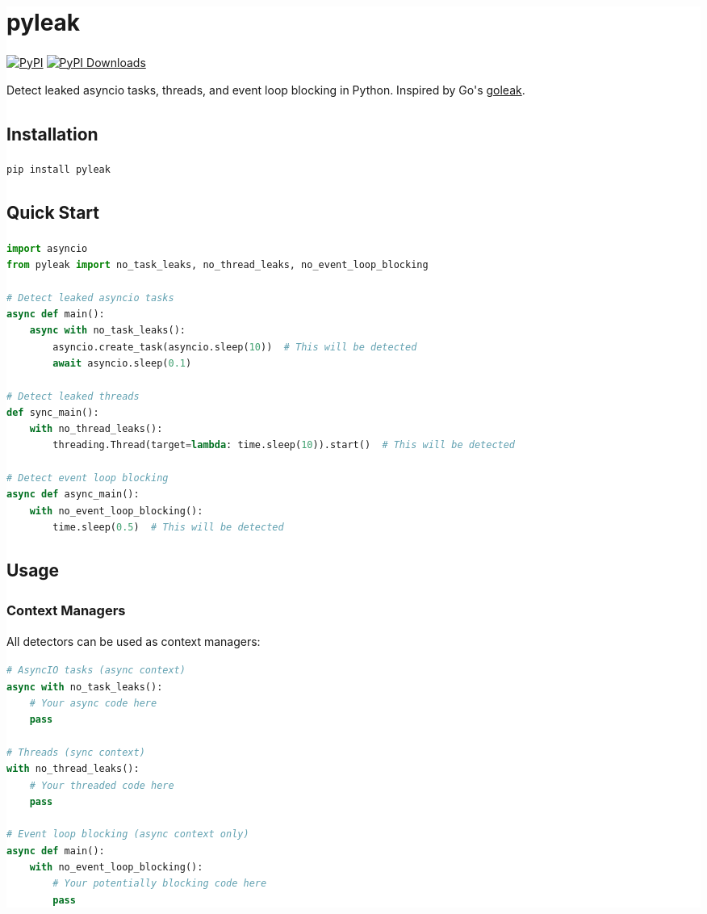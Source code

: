 # pyleak

<a href="https://pypi.org/project/pyleak/"><img alt="PyPI" src="https://img.shields.io/pypi/v/pyleak?label=Release&style=flat-square"></a>
<a href="https://pepy.tech/projects/pyleak"><img src="https://static.pepy.tech/badge/pyleak" alt="PyPI Downloads"></a>

Detect leaked asyncio tasks, threads, and event loop blocking in Python. Inspired by Go's [goleak](https://github.com/uber-go/goleak).

## Installation

```bash
pip install pyleak
```

## Quick Start

```python
import asyncio
from pyleak import no_task_leaks, no_thread_leaks, no_event_loop_blocking

# Detect leaked asyncio tasks
async def main():
    async with no_task_leaks():
        asyncio.create_task(asyncio.sleep(10))  # This will be detected
        await asyncio.sleep(0.1)

# Detect leaked threads  
def sync_main():
    with no_thread_leaks():
        threading.Thread(target=lambda: time.sleep(10)).start()  # This will be detected

# Detect event loop blocking
async def async_main():
    with no_event_loop_blocking():
        time.sleep(0.5)  # This will be detected
```

## Usage

### Context Managers

All detectors can be used as context managers:

```python
# AsyncIO tasks (async context)
async with no_task_leaks():
    # Your async code here
    pass

# Threads (sync context)
with no_thread_leaks():
    # Your threaded code here
    pass

# Event loop blocking (async context only)
async def main():
    with no_event_loop_blocking():
        # Your potentially blocking code here
        pass
```
